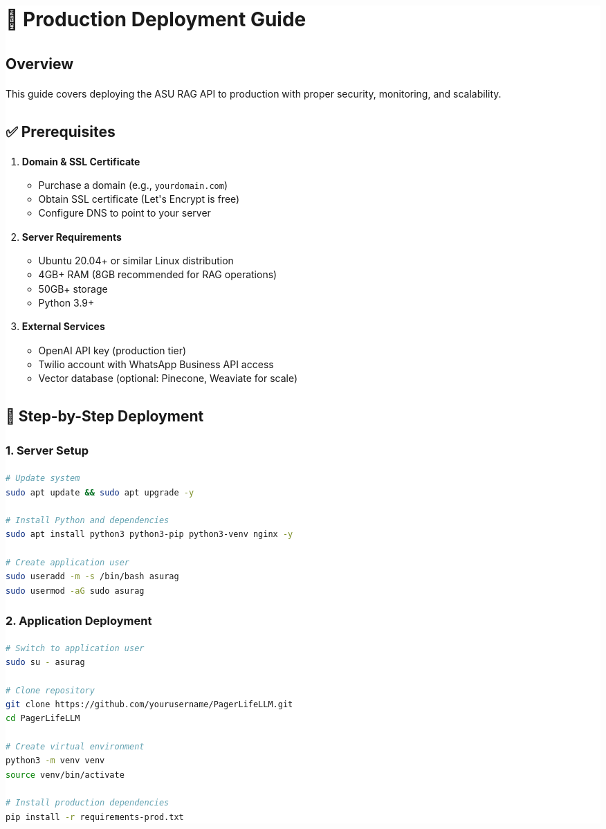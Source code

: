 # 🚀 Production Deployment Guide

## Overview
This guide covers deploying the ASU RAG API to production with proper security, monitoring, and scalability.

## ✅ Prerequisites

1. **Domain & SSL Certificate**
   - Purchase a domain (e.g., `yourdomain.com`)
   - Obtain SSL certificate (Let's Encrypt is free)
   - Configure DNS to point to your server

2. **Server Requirements**
   - Ubuntu 20.04+ or similar Linux distribution
   - 4GB+ RAM (8GB recommended for RAG operations)
   - 50GB+ storage
   - Python 3.9+

3. **External Services**
   - OpenAI API key (production tier)
   - Twilio account with WhatsApp Business API access
   - Vector database (optional: Pinecone, Weaviate for scale)

## 🔧 Step-by-Step Deployment

### 1. Server Setup

```bash
# Update system
sudo apt update && sudo apt upgrade -y

# Install Python and dependencies
sudo apt install python3 python3-pip python3-venv nginx -y

# Create application user
sudo useradd -m -s /bin/bash asurag
sudo usermod -aG sudo asurag
```

### 2. Application Deployment

```bash
# Switch to application user
sudo su - asurag

# Clone repository
git clone https://github.com/yourusername/PagerLifeLLM.git
cd PagerLifeLLM

# Create virtual environment
python3 -m venv venv
source venv/bin/activate

# Install production dependencies
pip install -r requirements-prod.txt
```
